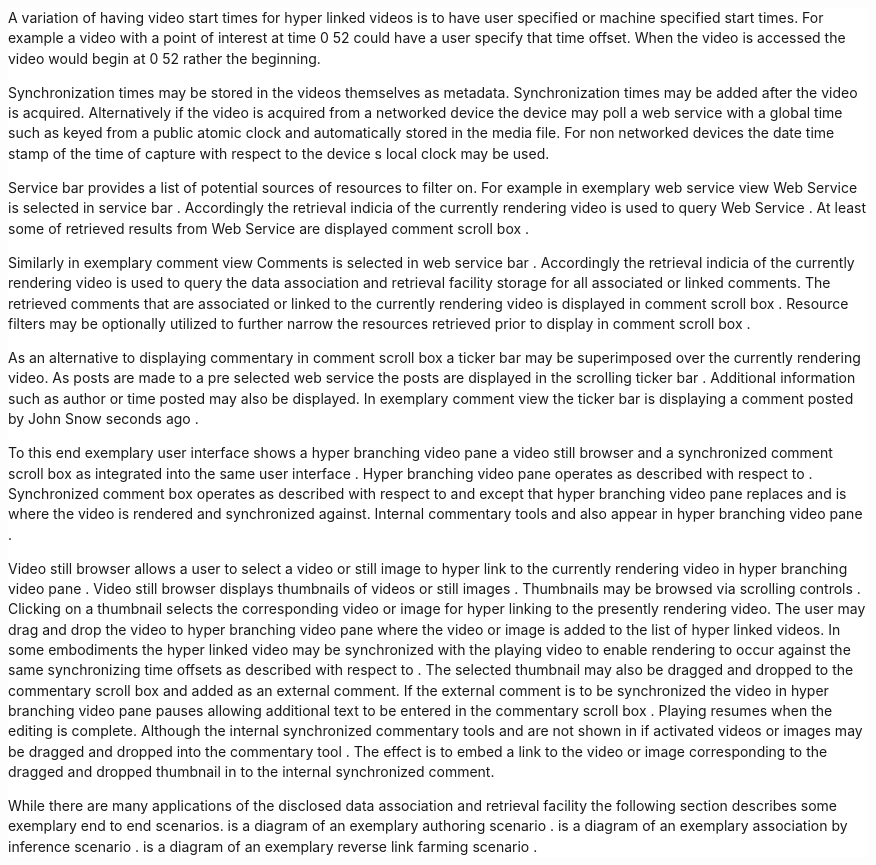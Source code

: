 A variation of having video start times for hyper linked videos is to have user specified or machine specified start times. For example a video with a point of interest at time 0 52 could have a user specify that time offset. When the video is accessed the video would begin at 0 52 rather the beginning.

Synchronization times may be stored in the videos themselves as metadata. Synchronization times may be added after the video is acquired. Alternatively if the video is acquired from a networked device the device may poll a web service with a global time such as keyed from a public atomic clock and automatically stored in the media file. For non networked devices the date time stamp of the time of capture with respect to the device s local clock may be used.

Service bar provides a list of potential sources of resources to filter on. For example in exemplary web service view Web Service is selected in service bar . Accordingly the retrieval indicia of the currently rendering video is used to query Web Service . At least some of retrieved results from Web Service are displayed comment scroll box .

Similarly in exemplary comment view Comments is selected in web service bar . Accordingly the retrieval indicia of the currently rendering video is used to query the data association and retrieval facility storage for all associated or linked comments. The retrieved comments that are associated or linked to the currently rendering video is displayed in comment scroll box . Resource filters may be optionally utilized to further narrow the resources retrieved prior to display in comment scroll box .

As an alternative to displaying commentary in comment scroll box a ticker bar may be superimposed over the currently rendering video. As posts are made to a pre selected web service the posts are displayed in the scrolling ticker bar . Additional information such as author or time posted may also be displayed. In exemplary comment view the ticker bar is displaying a comment posted by John Snow seconds ago .

To this end exemplary user interface shows a hyper branching video pane a video still browser and a synchronized comment scroll box as integrated into the same user interface . Hyper branching video pane operates as described with respect to . Synchronized comment box operates as described with respect to and except that hyper branching video pane replaces and is where the video is rendered and synchronized against. Internal commentary tools and also appear in hyper branching video pane .

Video still browser allows a user to select a video or still image to hyper link to the currently rendering video in hyper branching video pane . Video still browser displays thumbnails of videos or still images . Thumbnails may be browsed via scrolling controls . Clicking on a thumbnail selects the corresponding video or image for hyper linking to the presently rendering video. The user may drag and drop the video to hyper branching video pane where the video or image is added to the list of hyper linked videos. In some embodiments the hyper linked video may be synchronized with the playing video to enable rendering to occur against the same synchronizing time offsets as described with respect to . The selected thumbnail may also be dragged and dropped to the commentary scroll box and added as an external comment. If the external comment is to be synchronized the video in hyper branching video pane pauses allowing additional text to be entered in the commentary scroll box . Playing resumes when the editing is complete. Although the internal synchronized commentary tools and are not shown in if activated videos or images may be dragged and dropped into the commentary tool . The effect is to embed a link to the video or image corresponding to the dragged and dropped thumbnail in to the internal synchronized comment.

While there are many applications of the disclosed data association and retrieval facility the following section describes some exemplary end to end scenarios. is a diagram of an exemplary authoring scenario . is a diagram of an exemplary association by inference scenario . is a diagram of an exemplary reverse link farming scenario .
